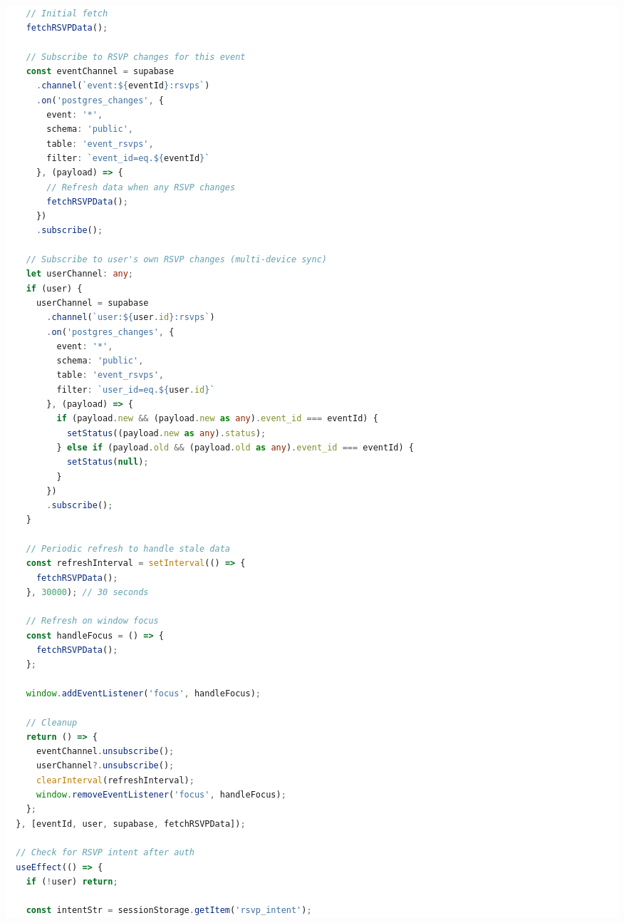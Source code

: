 ```typescript
    // Initial fetch
    fetchRSVPData();

    // Subscribe to RSVP changes for this event
    const eventChannel = supabase
      .channel(`event:${eventId}:rsvps`)
      .on('postgres_changes', {
        event: '*',
        schema: 'public',
        table: 'event_rsvps',
        filter: `event_id=eq.${eventId}`
      }, (payload) => {
        // Refresh data when any RSVP changes
        fetchRSVPData();
      })
      .subscribe();

    // Subscribe to user's own RSVP changes (multi-device sync)
    let userChannel: any;
    if (user) {
      userChannel = supabase
        .channel(`user:${user.id}:rsvps`)
        .on('postgres_changes', {
          event: '*',
          schema: 'public',
          table: 'event_rsvps',
          filter: `user_id=eq.${user.id}`
        }, (payload) => {
          if (payload.new && (payload.new as any).event_id === eventId) {
            setStatus((payload.new as any).status);
          } else if (payload.old && (payload.old as any).event_id === eventId) {
            setStatus(null);
          }
        })
        .subscribe();
    }

    // Periodic refresh to handle stale data
    const refreshInterval = setInterval(() => {
      fetchRSVPData();
    }, 30000); // 30 seconds

    // Refresh on window focus
    const handleFocus = () => {
      fetchRSVPData();
    };

    window.addEventListener('focus', handleFocus);

    // Cleanup
    return () => {
      eventChannel.unsubscribe();
      userChannel?.unsubscribe();
      clearInterval(refreshInterval);
      window.removeEventListener('focus', handleFocus);
    };
  }, [eventId, user, supabase, fetchRSVPData]);

  // Check for RSVP intent after auth
  useEffect(() => {
    if (!user) return;

    const intentStr = sessionStorage.getItem('rsvp_intent');
```